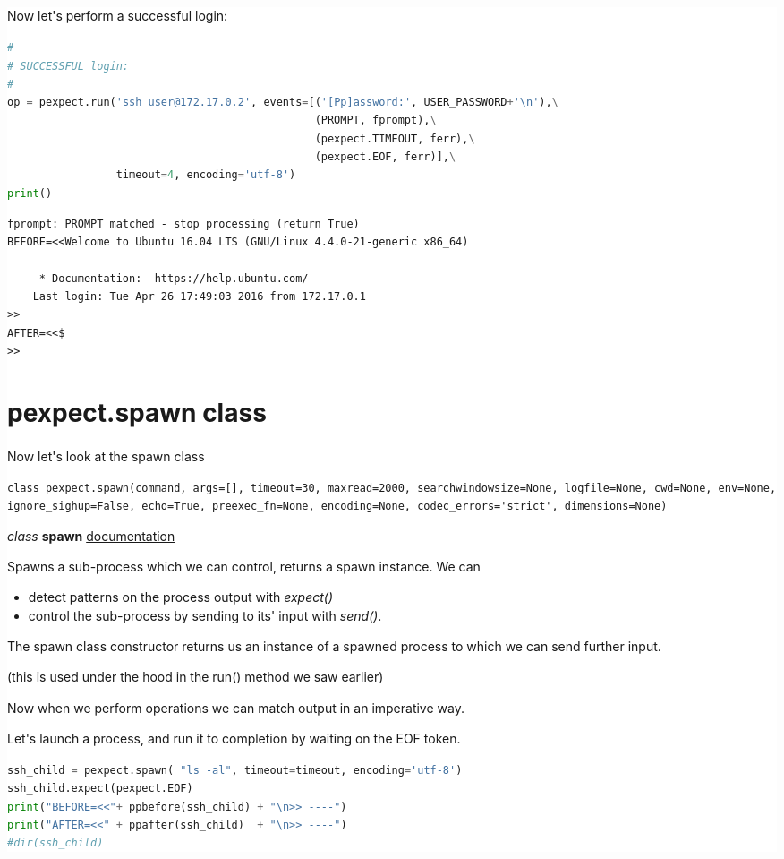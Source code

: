 Now let's perform a successful login:


```python
#
# SUCCESSFUL login:
#
op = pexpect.run('ssh user@172.17.0.2', events=[('[Pp]assword:', USER_PASSWORD+'\n'),\
                                                (PROMPT, fprompt),\
                                                (pexpect.TIMEOUT, ferr),\
                                                (pexpect.EOF, ferr)],\
                 timeout=4, encoding='utf-8')
print()
```

    fprompt: PROMPT matched - stop processing (return True)
    BEFORE=<<Welcome to Ubuntu 16.04 LTS (GNU/Linux 4.4.0-21-generic x86_64)
        
         * Documentation:  https://help.ubuntu.com/
        Last login: Tue Apr 26 17:49:03 2016 from 172.17.0.1
    >>
    AFTER=<<$
    >>
    


# pexpect.spawn class

Now let's look at the spawn class

```class pexpect.spawn(command, args=[], timeout=30, maxread=2000, searchwindowsize=None, logfile=None, cwd=None, env=None, ignore_sighup=False, echo=True, preexec_fn=None, encoding=None, codec_errors='strict', dimensions=None)```

*class* **spawn** [documentation](https://pexpect.readthedocs.org/en/stable/api/pexpect.html#spawn-classy)

Spawns a sub-process which we can control, returns a spawn instance.
We can
- detect patterns on the process output with *expect()*
- control the sub-process by sending to its' input with *send()*.





The spawn class constructor returns us an instance of a spawned process to which we can send further input.

(this is used under the hood in the run() method we saw earlier)

Now when we perform operations we can match output in an imperative way.

Let's launch a process, and run it to completion by waiting on the EOF token.


```python
ssh_child = pexpect.spawn( "ls -al", timeout=timeout, encoding='utf-8')
ssh_child.expect(pexpect.EOF)
print("BEFORE=<<"+ ppbefore(ssh_child) + "\n>> ----")
print("AFTER=<<" + ppafter(ssh_child)  + "\n>> ----")
#dir(ssh_child)
```
